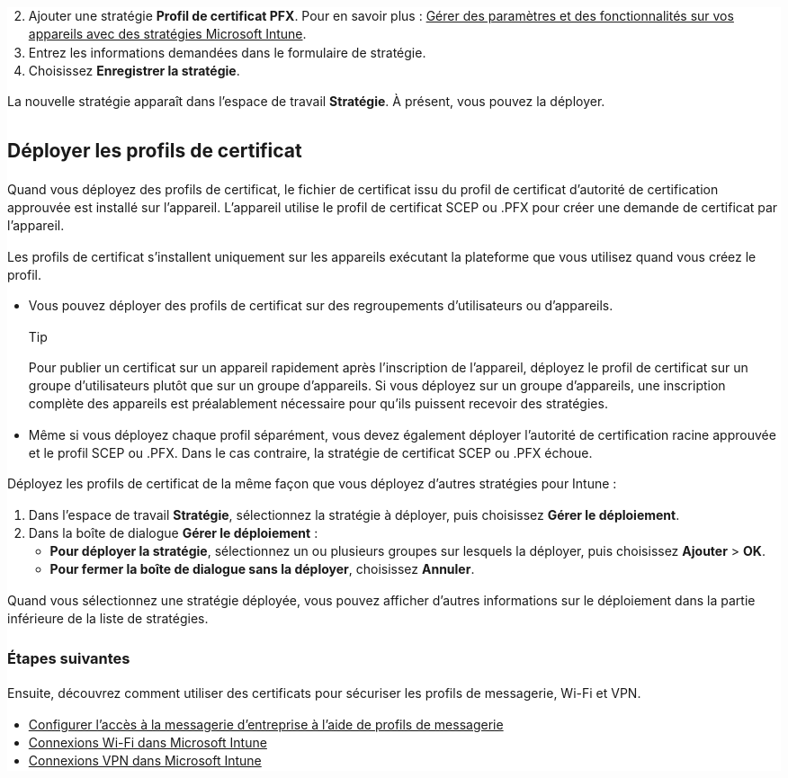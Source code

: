 2.  Ajouter une stratégie **Profil de certificat PFX**.
      Pour en savoir plus : [Gérer des paramètres et des fonctionnalités sur vos appareils avec des stratégies Microsoft Intune](manage-settings-and-features-on-your-devices-with-microsoft-intune-policies.md).
3.  Entrez les informations demandées dans le formulaire de stratégie.
4.  Choisissez **Enregistrer la stratégie**.

La nouvelle stratégie apparaît dans l’espace de travail **Stratégie**. À présent, vous pouvez la déployer.

## <a name="deploy-certificate-profiles"></a>Déployer les profils de certificat
Quand vous déployez des profils de certificat, le fichier de certificat issu du profil de certificat d’autorité de certification approuvée est installé sur l’appareil. L’appareil utilise le profil de certificat SCEP ou .PFX pour créer une demande de certificat par l’appareil.

Les profils de certificat s’installent uniquement sur les appareils exécutant la plateforme que vous utilisez quand vous créez le profil.

-   Vous pouvez déployer des profils de certificat sur des regroupements d’utilisateurs ou d’appareils.

    > [!TIP]
    > Pour publier un certificat sur un appareil rapidement après l’inscription de l’appareil, déployez le profil de certificat sur un groupe d’utilisateurs plutôt que sur un groupe d’appareils. Si vous déployez sur un groupe d’appareils, une inscription complète des appareils est préalablement nécessaire pour qu’ils puissent recevoir des stratégies.

-   Même si vous déployez chaque profil séparément, vous devez également déployer l’autorité de certification racine approuvée et le profil SCEP ou .PFX. Dans le cas contraire, la stratégie de certificat SCEP ou .PFX échoue.

Déployez les profils de certificat de la même façon que vous déployez d’autres stratégies pour Intune :

1.  Dans l’espace de travail **Stratégie**, sélectionnez la stratégie à déployer, puis choisissez **Gérer le déploiement**.
2.  Dans la boîte de dialogue **Gérer le déploiement** :
    -   **Pour déployer la stratégie**, sélectionnez un ou plusieurs groupes sur lesquels la déployer, puis choisissez **Ajouter** &gt; **OK**.
    -   **Pour fermer la boîte de dialogue sans la déployer**, choisissez **Annuler**.

Quand vous sélectionnez une stratégie déployée, vous pouvez afficher d’autres informations sur le déploiement dans la partie inférieure de la liste de stratégies.

### <a name="next-steps"></a>Étapes suivantes

Ensuite, découvrez comment utiliser des certificats pour sécuriser les profils de messagerie, Wi-Fi et VPN.

-  [Configurer l’accès à la messagerie d’entreprise à l’aide de profils de messagerie](configure-access-to-corporate-email-using-email-profiles-with-Microsoft-Intune.md)
-  [Connexions Wi-Fi dans Microsoft Intune](wi-fi-connections-in-microsoft-intune.md)
-  [Connexions VPN dans Microsoft Intune](vpn-connections-in-microsoft-intune.md)
